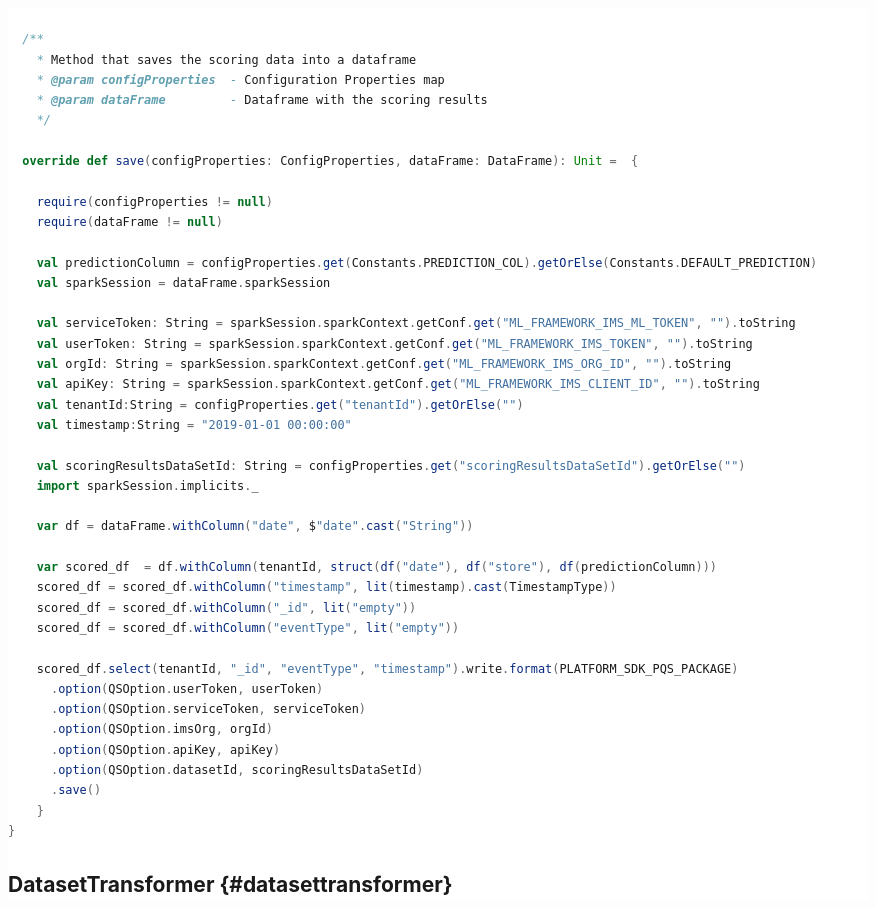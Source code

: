 ```scala

  /**
    * Method that saves the scoring data into a dataframe
    * @param configProperties  - Configuration Properties map
    * @param dataFrame         - Dataframe with the scoring results
    */
    
  override def save(configProperties: ConfigProperties, dataFrame: DataFrame): Unit =  {

    require(configProperties != null)
    require(dataFrame != null)

    val predictionColumn = configProperties.get(Constants.PREDICTION_COL).getOrElse(Constants.DEFAULT_PREDICTION)
    val sparkSession = dataFrame.sparkSession

    val serviceToken: String = sparkSession.sparkContext.getConf.get("ML_FRAMEWORK_IMS_ML_TOKEN", "").toString
    val userToken: String = sparkSession.sparkContext.getConf.get("ML_FRAMEWORK_IMS_TOKEN", "").toString
    val orgId: String = sparkSession.sparkContext.getConf.get("ML_FRAMEWORK_IMS_ORG_ID", "").toString
    val apiKey: String = sparkSession.sparkContext.getConf.get("ML_FRAMEWORK_IMS_CLIENT_ID", "").toString
    val tenantId:String = configProperties.get("tenantId").getOrElse("")
    val timestamp:String = "2019-01-01 00:00:00"

    val scoringResultsDataSetId: String = configProperties.get("scoringResultsDataSetId").getOrElse("")
    import sparkSession.implicits._

    var df = dataFrame.withColumn("date", $"date".cast("String"))

    var scored_df  = df.withColumn(tenantId, struct(df("date"), df("store"), df(predictionColumn)))
    scored_df = scored_df.withColumn("timestamp", lit(timestamp).cast(TimestampType))
    scored_df = scored_df.withColumn("_id", lit("empty"))
    scored_df = scored_df.withColumn("eventType", lit("empty"))

    scored_df.select(tenantId, "_id", "eventType", "timestamp").write.format(PLATFORM_SDK_PQS_PACKAGE)
      .option(QSOption.userToken, userToken)
      .option(QSOption.serviceToken, serviceToken)
      .option(QSOption.imsOrg, orgId)
      .option(QSOption.apiKey, apiKey)
      .option(QSOption.datasetId, scoringResultsDataSetId)
      .save()
    }
}
```

## DatasetTransformer {#datasettransformer}
